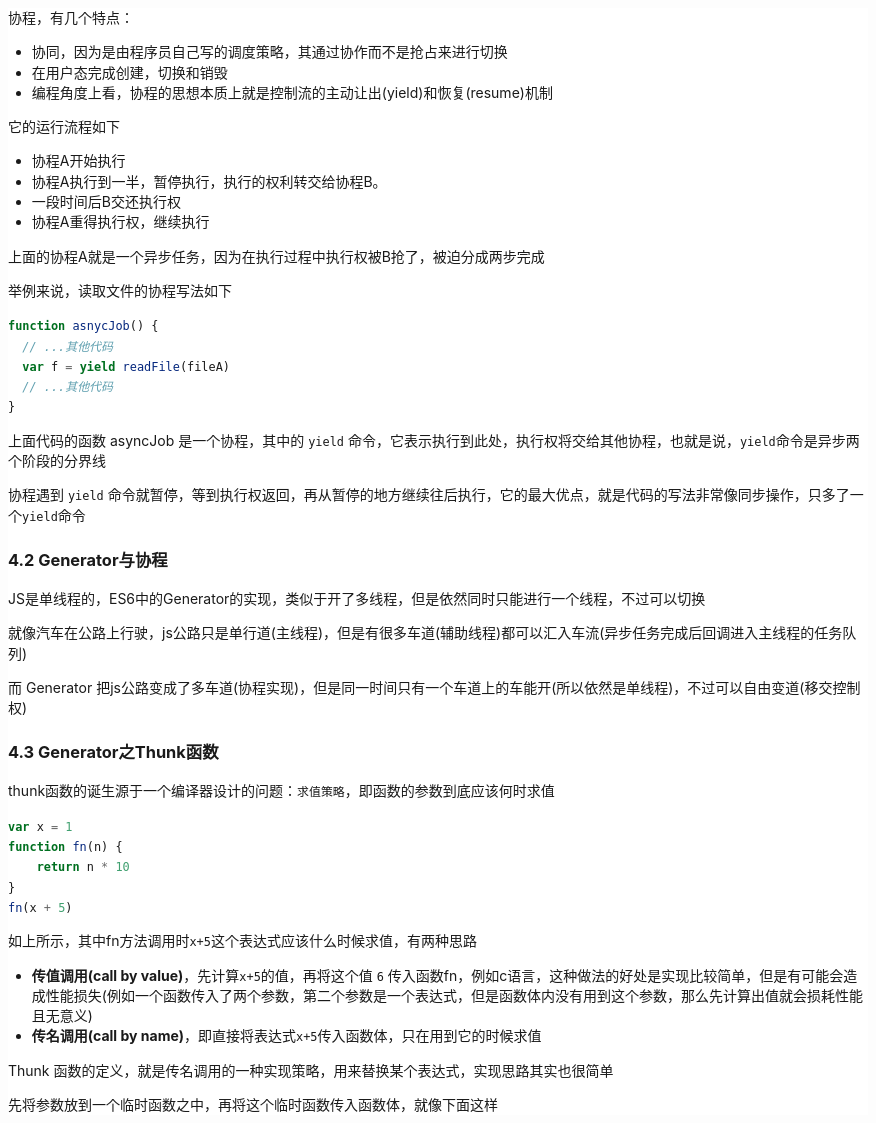 协程，有几个特点：

- 协同，因为是由程序员自己写的调度策略，其通过协作而不是抢占来进行切换
- 在用户态完成创建，切换和销毁
- 编程角度上看，协程的思想本质上就是控制流的主动让出(yield)和恢复(resume)机制

它的运行流程如下

- 协程A开始执行
- 协程A执行到一半，暂停执行，执行的权利转交给协程B。
- 一段时间后B交还执行权
- 协程A重得执行权，继续执行

上面的协程A就是一个异步任务，因为在执行过程中执行权被B抢了，被迫分成两步完成

举例来说，读取文件的协程写法如下

```js
function asnycJob() {
  // ...其他代码
  var f = yield readFile(fileA)
  // ...其他代码
}
```

上面代码的函数 asyncJob 是一个协程，其中的 `yield` 命令，它表示执行到此处，执行权将交给其他协程，也就是说，`yield`命令是异步两个阶段的分界线

协程遇到 `yield` 命令就暂停，等到执行权返回，再从暂停的地方继续往后执行，它的最大优点，就是代码的写法非常像同步操作，只多了一个`yield`命令

### 4.2 Generator与协程

JS是单线程的，ES6中的Generator的实现，类似于开了多线程，但是依然同时只能进行一个线程，不过可以切换

就像汽车在公路上行驶，js公路只是单行道(主线程)，但是有很多车道(辅助线程)都可以汇入车流(异步任务完成后回调进入主线程的任务队列)

而 Generator 把js公路变成了多车道(协程实现)，但是同一时间只有一个车道上的车能开(所以依然是单线程)，不过可以自由变道(移交控制权)

### 4.3 Generator之Thunk函数

thunk函数的诞生源于一个编译器设计的问题：`求值策略`，即函数的参数到底应该何时求值

```js
var x = 1
function fn(n) {
    return n * 10
}
fn(x + 5)
```

如上所示，其中fn方法调用时`x+5`这个表达式应该什么时候求值，有两种思路

- **传值调用(call by value)**，先计算`x+5`的值，再将这个值 `6` 传入函数fn，例如c语言，这种做法的好处是实现比较简单，但是有可能会造成性能损失(例如一个函数传入了两个参数，第二个参数是一个表达式，但是函数体内没有用到这个参数，那么先计算出值就会损耗性能且无意义)
- **传名调用(call by name)**，即直接将表达式`x+5`传入函数体，只在用到它的时候求值

Thunk 函数的定义，就是传名调用的一种实现策略，用来替换某个表达式，实现思路其实也很简单

先将参数放到一个临时函数之中，再将这个临时函数传入函数体，就像下面这样
